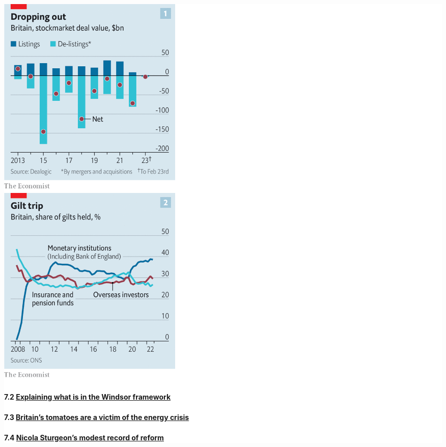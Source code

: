 ![](./images/_britain_2023_03_02_britains-stockmarket-has-languished-its-gilt-market-may-be-next-1.png)  
![](./images/_britain_2023_03_02_britains-stockmarket-has-languished-its-gilt-market-may-be-next-2.png)  

#### 7.2 [Explaining what is in the Windsor framework](https://www.economist.com/britain/2023/03/02/explaining-what-is-in-the-windsor-framework)

#### 7.3 [Britain’s tomatoes are a victim of the energy crisis](https://www.economist.com/britain/2023/03/02/britains-tomatoes-are-a-victim-of-the-energy-crisis)

#### 7.4 [Nicola Sturgeon’s modest record of reform](https://www.economist.com/britain/2023/03/02/nicola-sturgeons-modest-record-of-reform)
